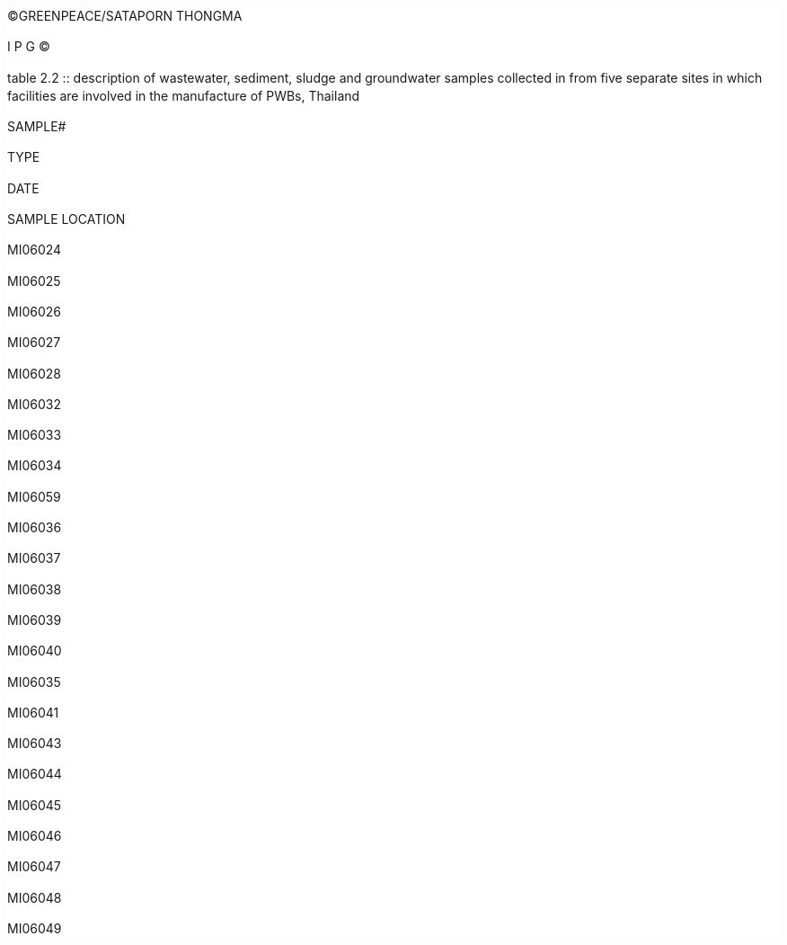 ©GREENPEACE/SATAPORN THONGMA

I
P
G
©

table 2.2 :: description of wastewater, sediment, sludge and groundwater samples collected in from five separate sites in which
facilities are involved in the manufacture of PWBs, Thailand

SAMPLE#

TYPE

DATE

SAMPLE LOCATION

MI06024

MI06025

MI06026

MI06027

MI06028

MI06032

MI06033

MI06034

MI06059

MI06036

MI06037

MI06038

MI06039

MI06040

MI06035

MI06041

MI06043

MI06044

MI06045

MI06046

MI06047

MI06048

MI06049

